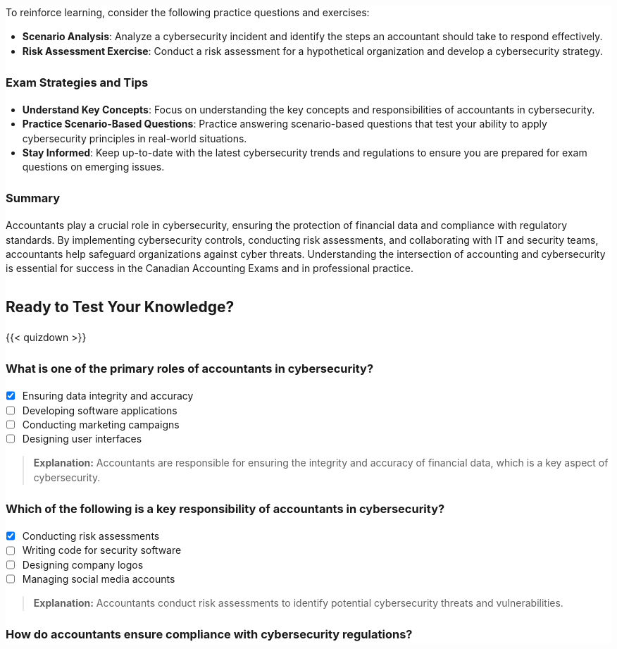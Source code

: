 To reinforce learning, consider the following practice questions and exercises:

- **Scenario Analysis**: Analyze a cybersecurity incident and identify the steps an accountant should take to respond effectively.
- **Risk Assessment Exercise**: Conduct a risk assessment for a hypothetical organization and develop a cybersecurity strategy.

### Exam Strategies and Tips

- **Understand Key Concepts**: Focus on understanding the key concepts and responsibilities of accountants in cybersecurity.
- **Practice Scenario-Based Questions**: Practice answering scenario-based questions that test your ability to apply cybersecurity principles in real-world situations.
- **Stay Informed**: Keep up-to-date with the latest cybersecurity trends and regulations to ensure you are prepared for exam questions on emerging issues.

### Summary

Accountants play a crucial role in cybersecurity, ensuring the protection of financial data and compliance with regulatory standards. By implementing cybersecurity controls, conducting risk assessments, and collaborating with IT and security teams, accountants help safeguard organizations against cyber threats. Understanding the intersection of accounting and cybersecurity is essential for success in the Canadian Accounting Exams and in professional practice.

## **Ready to Test Your Knowledge?**

{{< quizdown >}}

### What is one of the primary roles of accountants in cybersecurity?

- [x] Ensuring data integrity and accuracy
- [ ] Developing software applications
- [ ] Conducting marketing campaigns
- [ ] Designing user interfaces

> **Explanation:** Accountants are responsible for ensuring the integrity and accuracy of financial data, which is a key aspect of cybersecurity.

### Which of the following is a key responsibility of accountants in cybersecurity?

- [x] Conducting risk assessments
- [ ] Writing code for security software
- [ ] Designing company logos
- [ ] Managing social media accounts

> **Explanation:** Accountants conduct risk assessments to identify potential cybersecurity threats and vulnerabilities.

### How do accountants ensure compliance with cybersecurity regulations?
